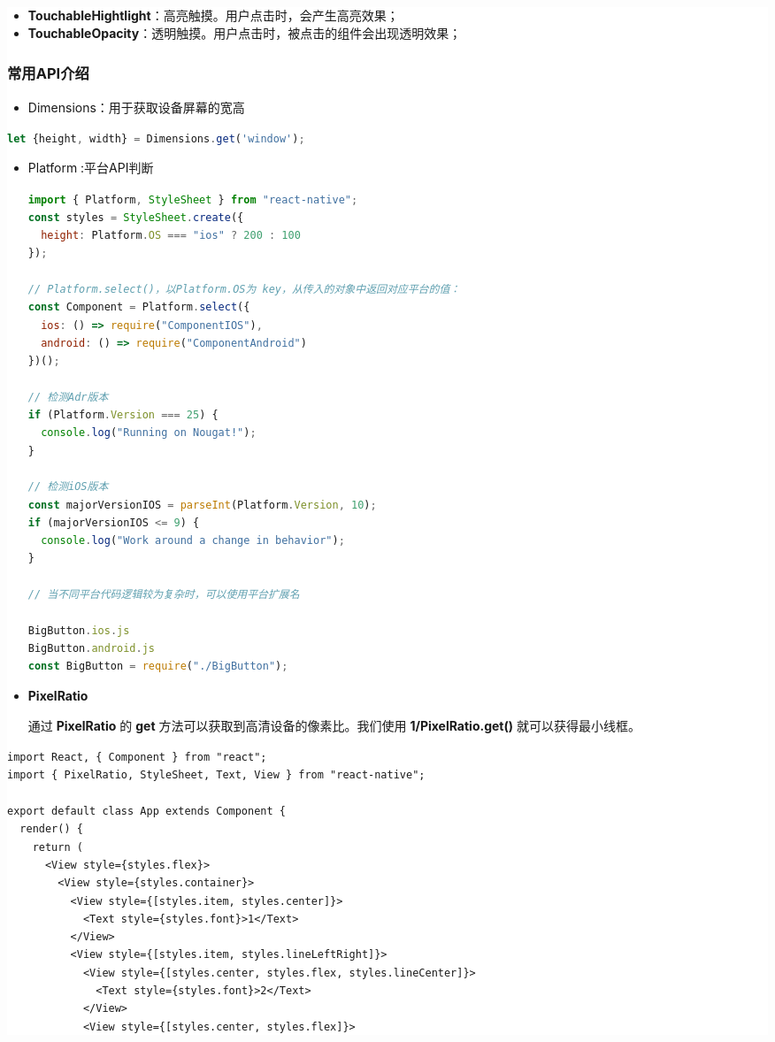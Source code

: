 - **TouchableHightlight**：高亮触摸。用户点击时，会产生高亮效果；
- **TouchableOpacity**：透明触摸。用户点击时，被点击的组件会出现透明效果；



### 常用API介绍

- Dimensions：用于获取设备屏幕的宽高

```javascript
let {height, width} = Dimensions.get('window');
```



- Platform :平台API判断

  ```jsx
  import { Platform, StyleSheet } from "react-native";
  const styles = StyleSheet.create({
    height: Platform.OS === "ios" ? 200 : 100
  });
  
  // Platform.select()，以Platform.OS为 key，从传入的对象中返回对应平台的值：
  const Component = Platform.select({
    ios: () => require("ComponentIOS"),
    android: () => require("ComponentAndroid")
  })();
  
  // 检测Adr版本
  if (Platform.Version === 25) {
    console.log("Running on Nougat!");
  }
  
  // 检测iOS版本
  const majorVersionIOS = parseInt(Platform.Version, 10);
  if (majorVersionIOS <= 9) {
    console.log("Work around a change in behavior");
  }
  
  // 当不同平台代码逻辑较为复杂时，可以使用平台扩展名 
  
  BigButton.ios.js
  BigButton.android.js
  const BigButton = require("./BigButton");
  ```

  
  
- **PixelRatio**

  通过 **PixelRatio** 的 **get** 方法可以获取到高清设备的像素比。我们使用 **1/PixelRatio.get()** 就可以获得最小线框。

```react
import React, { Component } from "react";
import { PixelRatio, StyleSheet, Text, View } from "react-native";

export default class App extends Component {
  render() {
    return (
      <View style={styles.flex}>
        <View style={styles.container}>
          <View style={[styles.item, styles.center]}>
            <Text style={styles.font}>1</Text>
          </View>
          <View style={[styles.item, styles.lineLeftRight]}>
            <View style={[styles.center, styles.flex, styles.lineCenter]}>
              <Text style={styles.font}>2</Text>
            </View>
            <View style={[styles.center, styles.flex]}>
```